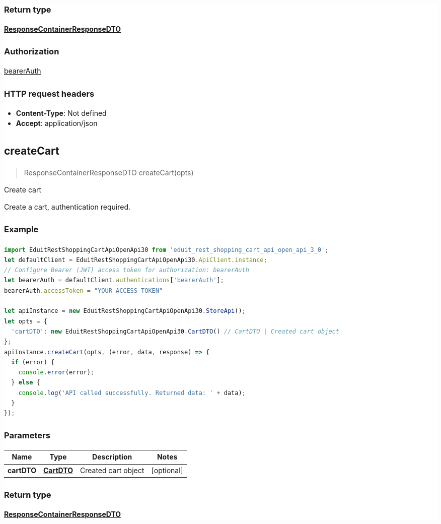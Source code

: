 ### Return type

[**ResponseContainerResponseDTO**](ResponseContainerResponseDTO.md)

### Authorization

[bearerAuth](../README.md#bearerAuth)

### HTTP request headers

- **Content-Type**: Not defined
- **Accept**: application/json


## createCart

> ResponseContainerResponseDTO createCart(opts)

Create cart

Create a cart, authentication required.

### Example

```javascript
import EduitRestShoppingCartApiOpenApi30 from 'eduit_rest_shopping_cart_api_open_api_3_0';
let defaultClient = EduitRestShoppingCartApiOpenApi30.ApiClient.instance;
// Configure Bearer (JWT) access token for authorization: bearerAuth
let bearerAuth = defaultClient.authentications['bearerAuth'];
bearerAuth.accessToken = "YOUR ACCESS TOKEN"

let apiInstance = new EduitRestShoppingCartApiOpenApi30.StoreApi();
let opts = {
  'cartDTO': new EduitRestShoppingCartApiOpenApi30.CartDTO() // CartDTO | Created cart object
};
apiInstance.createCart(opts, (error, data, response) => {
  if (error) {
    console.error(error);
  } else {
    console.log('API called successfully. Returned data: ' + data);
  }
});
```

### Parameters


Name | Type | Description  | Notes
------------- | ------------- | ------------- | -------------
 **cartDTO** | [**CartDTO**](CartDTO.md)| Created cart object | [optional] 

### Return type

[**ResponseContainerResponseDTO**](ResponseContainerResponseDTO.md)
